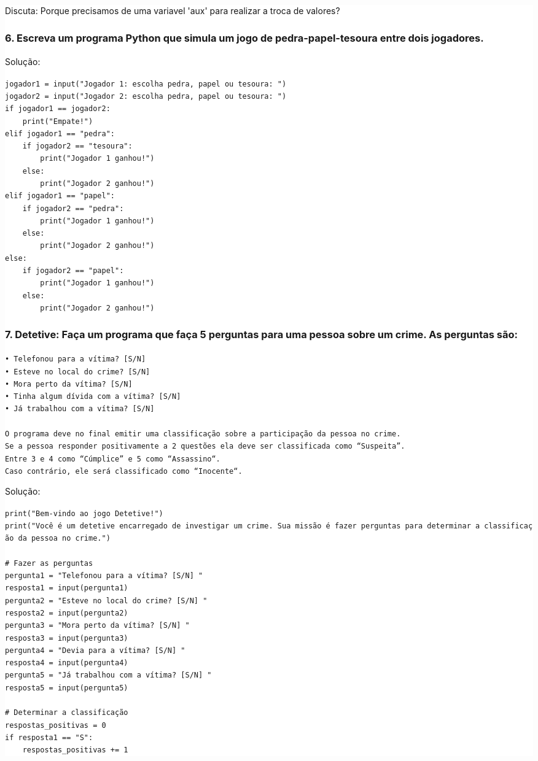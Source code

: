 Discuta: Porque precisamos de uma variavel 'aux' para realizar a troca de valores?

### 6. Escreva um programa Python que simula um jogo de pedra-papel-tesoura entre dois jogadores.

Solução:

```
jogador1 = input("Jogador 1: escolha pedra, papel ou tesoura: ")
jogador2 = input("Jogador 2: escolha pedra, papel ou tesoura: ")
if jogador1 == jogador2:
    print("Empate!")
elif jogador1 == "pedra":
    if jogador2 == "tesoura":
        print("Jogador 1 ganhou!")
    else:
        print("Jogador 2 ganhou!")
elif jogador1 == "papel":
    if jogador2 == "pedra":
        print("Jogador 1 ganhou!")
    else:
        print("Jogador 2 ganhou!")
else:
    if jogador2 == "papel":
        print("Jogador 1 ganhou!")
    else:
        print("Jogador 2 ganhou!")
```

### 7. Detetive: Faça um programa que faça 5 perguntas para uma pessoa sobre um crime. As perguntas são:

    • Telefonou para a vítima? [S/N]
    • Esteve no local do crime? [S/N]
    • Mora perto da vítima? [S/N]
    • Tinha algum dívida com a vítima? [S/N]
    • Já trabalhou com a vítima? [S/N]
    
    O programa deve no final emitir uma classificação sobre a participação da pessoa no crime. 
    Se a pessoa responder positivamente a 2 questões ela deve ser classificada como “Suspeita”.
    Entre 3 e 4 como “Cúmplice” e 5 como “Assassino“. 
    Caso contrário, ele será classificado como “Inocente“. 

Solução:

```
print("Bem-vindo ao jogo Detetive!")
print("Você é um detetive encarregado de investigar um crime. Sua missão é fazer perguntas para determinar a classificação da pessoa no crime.")

# Fazer as perguntas
pergunta1 = "Telefonou para a vítima? [S/N] "
resposta1 = input(pergunta1)
pergunta2 = "Esteve no local do crime? [S/N] "
resposta2 = input(pergunta2)
pergunta3 = "Mora perto da vítima? [S/N] "
resposta3 = input(pergunta3)
pergunta4 = "Devia para a vítima? [S/N] "
resposta4 = input(pergunta4)
pergunta5 = "Já trabalhou com a vítima? [S/N] "
resposta5 = input(pergunta5)

# Determinar a classificação
respostas_positivas = 0
if resposta1 == "S":
    respostas_positivas += 1
```
